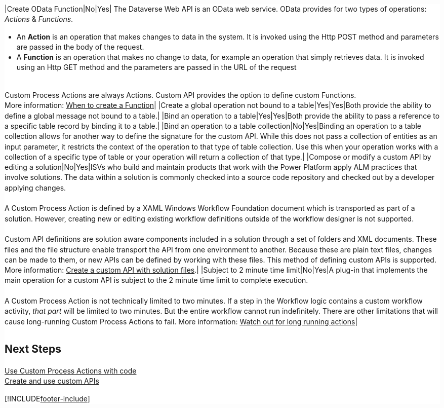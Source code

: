 |Create OData Function|No|Yes| The Dataverse Web API is an OData web service. OData provides for two types of operations: *Actions* & *Functions*.<br /><ul><li>An **Action** is an operation that makes changes to data in the system. It is invoked using the Http POST method and parameters are passed in the body of the request.</li><li>A **Function** is an operation that makes no change to data, for example an operation that simply retrieves data. It is invoked using an Http GET method and the parameters are passed in the URL of the request</li></ul><br/>Custom Process Actions are always Actions. Custom API provides the option to define custom Functions.<br />More information: [When to create a Function](custom-api.md#when-to-create-a-function)|
|Create a global operation not bound to a table|Yes|Yes|Both provide the ability to define a global message not bound to a table.|
|Bind an operation to a table|Yes|Yes|Both provide the ability to pass a reference to a specific table record by binding it to a table.|
|Bind an operation to a table collection|No|Yes|Binding an operation to a table collection allows for another way to define the signature for the custom API. While this does not pass a collection of entities as an input parameter, it restricts the context of the operation to that type of table collection. Use this when your operation works with a collection of a specific type of table or your operation will return a collection of that type.|
|Compose or modify a custom API by editing a solution|No|Yes|ISVs who build and maintain products that work with the Power Platform apply ALM practices that involve solutions. The data within a solution is commonly checked into a source code repository and checked out by a developer applying changes.<br /><br />A Custom Process Action is defined by a XAML Windows Workflow Foundation document which is transported as part of a solution. However, creating new or editing existing workflow definitions outside of the workflow designer is not supported.<br /><br />Custom API definitions are solution aware components included in a solution through a set of folders and XML documents. These files and the file structure enable transport the API from one environment to another. Because these are plain text files, changes can be made to them, or new APIs can be defined by working with these files. This method of defining custom APIs is supported. More information: [Create a custom API with solution files](create-custom-api-solution.md).|
|Subject to 2 minute time limit|No|Yes|A plug-in that implements the main operation for a custom API is subject to the 2 minute time limit to complete execution.<br /><br />A Custom Process Action is not technically limited to two minutes. If a step in the Workflow logic contains a custom workflow activity, *that part* will be limited to two minutes. But the entire workflow cannot run indefinitely. There are other limitations that will cause long-running Custom Process Actions to fail. More information: [Watch out for long running actions](workflow-custom-actions.md#watch-out-for-long-running-actions)|

## Next Steps

[Use Custom Process Actions with code](workflow-custom-actions.md)<br />
[Create and use custom APIs](custom-api.md)

[!INCLUDE[footer-include](../../includes/footer-banner.md)]
